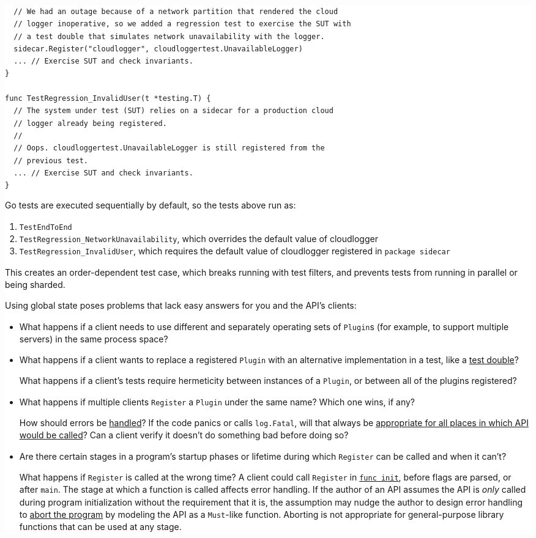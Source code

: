 ```
  // We had an outage because of a network partition that rendered the cloud
  // logger inoperative, so we added a regression test to exercise the SUT with
  // a test double that simulates network unavailability with the logger.
  sidecar.Register("cloudlogger", cloudloggertest.UnavailableLogger)
  ... // Exercise SUT and check invariants.
}

func TestRegression_InvalidUser(t *testing.T) {
  // The system under test (SUT) relies on a sidecar for a production cloud
  // logger already being registered.
  //
  // Oops. cloudloggertest.UnavailableLogger is still registered from the
  // previous test.
  ... // Exercise SUT and check invariants.
}
```

Go tests are executed sequentially by default, so the tests above run as:

1. `TestEndToEnd`
2. `TestRegression_NetworkUnavailability`, which overrides the default value of cloudlogger
3. `TestRegression_InvalidUser`, which requires the default value of cloudlogger registered in `package sidecar`

This creates an order-dependent test case, which breaks running with test filters, and prevents tests from running in parallel or being sharded.

Using global state poses problems that lack easy answers for you and the API’s clients:

- What happens if a client needs to use different and separately operating sets of `Plugin`s (for example, to support multiple servers) in the same process space?
    
- What happens if a client wants to replace a registered `Plugin` with an alternative implementation in a test, like a [test double](https://abseil.io/resources/swe-book/html/ch13.html#basic_concepts)?
    
    What happens if a client’s tests require hermeticity between instances of a `Plugin`, or between all of the plugins registered?
    
- What happens if multiple clients `Register` a `Plugin` under the same name? Which one wins, if any?
    
    How should errors be [handled](https://google.github.io/styleguide/go/decisions#handle-errors)? If the code panics or calls `log.Fatal`, will that always be [appropriate for all places in which API would be called](https://google.github.io/styleguide/go/decisions#dont-panic)? Can a client verify it doesn’t do something bad before doing so?
    
- Are there certain stages in a program’s startup phases or lifetime during which `Register` can be called and when it can’t?
    
    What happens if `Register` is called at the wrong time? A client could call `Register` in [`func init`](https://go.dev/ref/spec#Package_initialization), before flags are parsed, or after `main`. The stage at which a function is called affects error handling. If the author of an API assumes the API is _only_ called during program initialization without the requirement that it is, the assumption may nudge the author to design error handling to [abort the program](https://google.github.io/styleguide/go/best-practices#program-init) by modeling the API as a `Must`-like function. Aborting is not appropriate for general-purpose library functions that can be used at any stage.
    